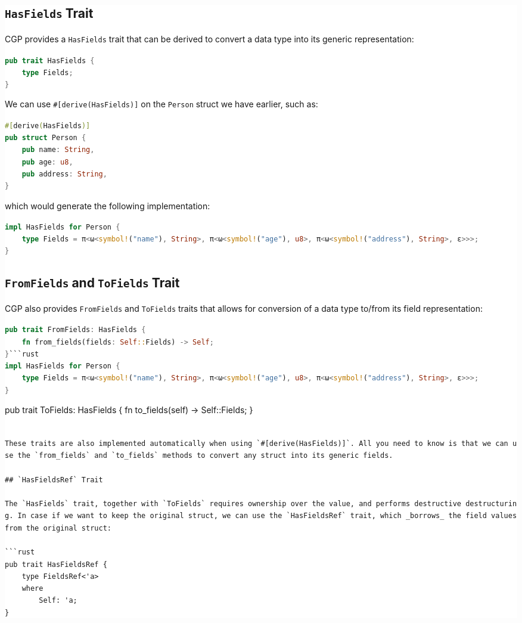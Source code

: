 ## `HasFields` Trait

CGP provides a `HasFields` trait that can be derived to convert a data type into its generic representation:

```rust
pub trait HasFields {
    type Fields;
}
```

We can use `#[derive(HasFields)]` on the `Person` struct we have earlier, such as:

```rust
#[derive(HasFields)]
pub struct Person {
    pub name: String,
    pub age: u8,
    pub address: String,
}
```

which would generate the following implementation:

```rust
impl HasFields for Person {
    type Fields = π<ω<symbol!("name"), String>, π<ω<symbol!("age"), u8>, π<ω<symbol!("address"), String>, ε>>>;
}
```

## `FromFields` and `ToFields` Trait

CGP also provides `FromFields` and `ToFields` traits that allows for conversion of a data type to/from its field representation:

```rust
pub trait FromFields: HasFields {
    fn from_fields(fields: Self::Fields) -> Self;
}```rust
impl HasFields for Person {
    type Fields = π<ω<symbol!("name"), String>, π<ω<symbol!("age"), u8>, π<ω<symbol!("address"), String>, ε>>>;
}
```

pub trait ToFields: HasFields {
    fn to_fields(self) -> Self::Fields;
}
```

These traits are also implemented automatically when using `#[derive(HasFields)]`. All you need to know is that we can use the `from_fields` and `to_fields` methods to convert any struct into its generic fields.

## `HasFieldsRef` Trait

The `HasFields` trait, together with `ToFields` requires ownership over the value, and performs destructive destructuring. In case if we want to keep the original struct, we can use the `HasFieldsRef` trait, which _borrows_ the field values from the original struct:

```rust
pub trait HasFieldsRef {
    type FieldsRef<'a>
    where
        Self: 'a;
}
```
